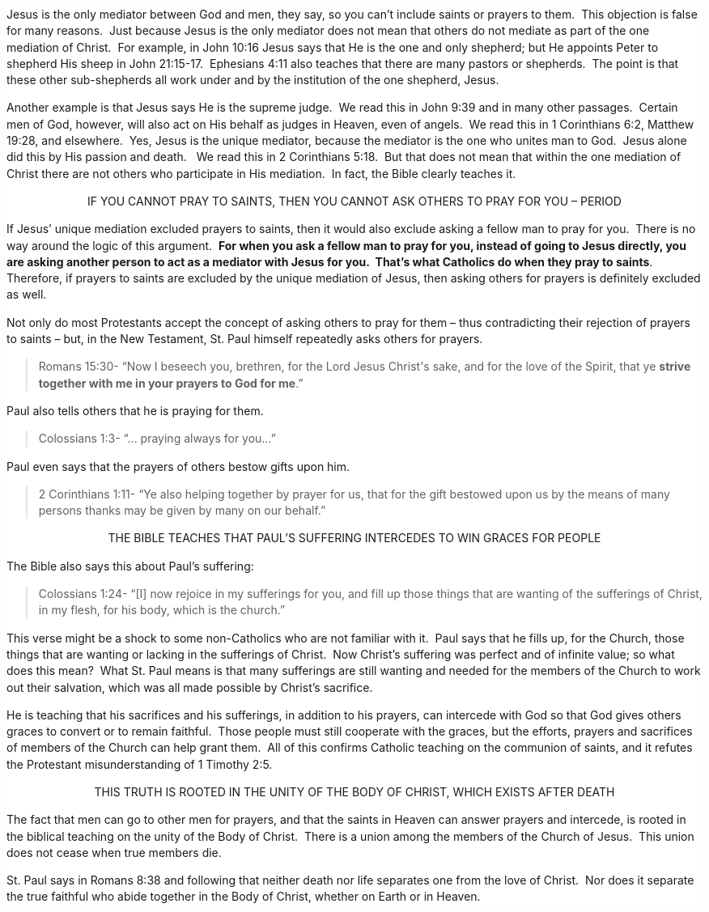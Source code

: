 <p>Jesus is the only mediator between God and men, they say, so you can’t include saints or prayers to them.&nbsp; This objection is false for many reasons.&nbsp; Just because Jesus is the only mediator does not mean that others do not mediate as part of the one mediation of Christ.&nbsp; For example, in John 10:16 Jesus says that He is the one and only shepherd; but He appoints Peter to shepherd His sheep in John 21:15-17.&nbsp; Ephesians 4:11 also teaches that there are many pastors or shepherds.&nbsp; The point is that these other sub-shepherds all work under and by the institution of the one shepherd, Jesus.</p>
<p>Another example is that Jesus says He is the supreme judge.&nbsp; We read this in John 9:39 and in many other passages.&nbsp; Certain men of God, however, will also act on His behalf as judges in Heaven, even of angels.&nbsp; We read this in 1 Corinthians 6:2, Matthew 19:28, and elsewhere.&nbsp; Yes, Jesus is the unique mediator, because the mediator is the one who unites man to God.&nbsp; Jesus alone did this by His passion and death.&nbsp;&nbsp; We read this in 2 Corinthians 5:18.&nbsp; But that does not mean that within the one mediation of Christ there are not others who participate in His mediation.&nbsp; In fact, the Bible clearly teaches it.&nbsp;&nbsp;</p>
<p style="text-align: center;">IF YOU CANNOT PRAY TO SAINTS, THEN YOU CANNOT ASK OTHERS TO PRAY FOR YOU – PERIOD</p>
<p>If Jesus’ unique mediation excluded prayers to saints, then it would also exclude asking a fellow man to pray for you.&nbsp; There is no way around the logic of this argument.&nbsp; <strong>For when you ask a fellow man to pray for you, instead of going to Jesus directly, you are asking another person to act as a mediator with Jesus for you.&nbsp; That’s what Catholics do when they pray to saints</strong>.&nbsp; Therefore, if prayers to saints are excluded by the unique mediation of Jesus, then asking others for prayers is definitely excluded as well.</p>
<p>Not only do most Protestants accept the concept of asking others to pray for them – thus contradicting their rejection of prayers to saints – but, in the New Testament, St. Paul himself repeatedly asks others for prayers.</p>
<blockquote>
<p>Romans 15:30- “Now I beseech you, brethren, for the Lord Jesus Christ's sake, and for the love of the Spirit, that ye <strong>strive together with me in your prayers to God for me</strong>.”</p>
</blockquote>
<p>Paul also tells others that he is praying for them.&nbsp;</p>
<blockquote>
<p>Colossians 1:3- “… praying always for you…”</p>
</blockquote>
<p>Paul even says that the prayers of others bestow gifts upon him.</p>
<blockquote>
<p>2 Corinthians 1:11- “Ye also helping together by prayer for us, that for the gift bestowed upon us by the means of many persons thanks may be given by many on our behalf.”</p>
</blockquote>
<p style="text-align: center;"><span style="font-size: inherit;">THE BIBLE TEACHES THAT PAUL’S SUFFERING INTERCEDES TO WIN GRACES FOR PEOPLE</span></p>
<p>The Bible also says this about Paul’s suffering:</p>
<blockquote>
<p>Colossians 1:24- “[I] now rejoice in my sufferings for you, and fill up those things that are wanting of the sufferings of Christ, in my flesh, for his body, which is the church.”</p>
</blockquote>
<p>This verse might be a shock to some non-Catholics who are not familiar with it.&nbsp; Paul says that he fills up, for the Church, those things that are wanting or lacking in the sufferings of Christ.&nbsp; Now Christ’s suffering was perfect and of infinite value; so what does this mean?&nbsp; What St. Paul means is that many sufferings are still wanting and needed for the members of the Church to work out their salvation, which was all made possible by Christ’s sacrifice.&nbsp;</p>
<p>He is teaching that his sacrifices and his sufferings, in addition to his prayers, can intercede with God so that God gives others graces to convert or to remain faithful.&nbsp; Those people must still cooperate with the graces, but the efforts, prayers and sacrifices of members of the Church can help grant them.&nbsp; All of this confirms Catholic teaching on the communion of saints, and it refutes the Protestant misunderstanding of 1 Timothy 2:5.</p>
<p style="text-align: center;">THIS TRUTH IS ROOTED IN THE UNITY OF THE BODY OF CHRIST, WHICH EXISTS AFTER DEATH</p>
<p>The fact that men can go to other men for prayers, and that the saints in Heaven can answer prayers and intercede, is rooted in the biblical teaching on the unity of the Body of Christ.&nbsp; There is a union among the members of the Church of Jesus.&nbsp; This union does not cease when true members die.</p>
<p>St. Paul says in Romans 8:38 and following that neither death nor life separates one from the love of Christ.&nbsp; Nor does it separate the true faithful who abide together in the Body of Christ, whether on Earth or in Heaven.</p>
